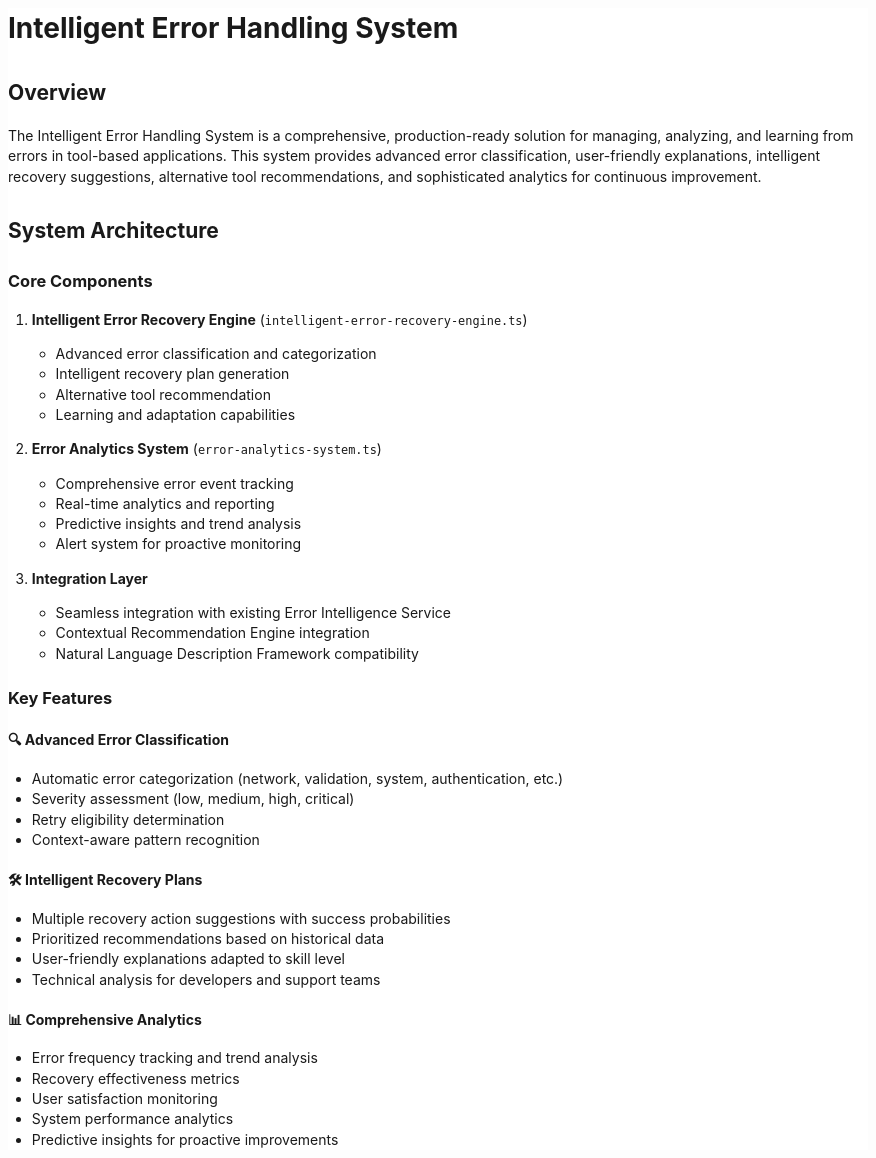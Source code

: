 # Intelligent Error Handling System

## Overview

The Intelligent Error Handling System is a comprehensive, production-ready solution for managing, analyzing, and learning from errors in tool-based applications. This system provides advanced error classification, user-friendly explanations, intelligent recovery suggestions, alternative tool recommendations, and sophisticated analytics for continuous improvement.

## System Architecture

### Core Components

1. **Intelligent Error Recovery Engine** (`intelligent-error-recovery-engine.ts`)
   - Advanced error classification and categorization
   - Intelligent recovery plan generation
   - Alternative tool recommendation
   - Learning and adaptation capabilities

2. **Error Analytics System** (`error-analytics-system.ts`)
   - Comprehensive error event tracking
   - Real-time analytics and reporting
   - Predictive insights and trend analysis
   - Alert system for proactive monitoring

3. **Integration Layer**
   - Seamless integration with existing Error Intelligence Service
   - Contextual Recommendation Engine integration
   - Natural Language Description Framework compatibility

### Key Features

#### 🔍 **Advanced Error Classification**
- Automatic error categorization (network, validation, system, authentication, etc.)
- Severity assessment (low, medium, high, critical)
- Retry eligibility determination
- Context-aware pattern recognition

#### 🛠️ **Intelligent Recovery Plans**
- Multiple recovery action suggestions with success probabilities
- Prioritized recommendations based on historical data
- User-friendly explanations adapted to skill level
- Technical analysis for developers and support teams

#### 📊 **Comprehensive Analytics**
- Error frequency tracking and trend analysis
- Recovery effectiveness metrics
- User satisfaction monitoring
- System performance analytics
- Predictive insights for proactive improvements
